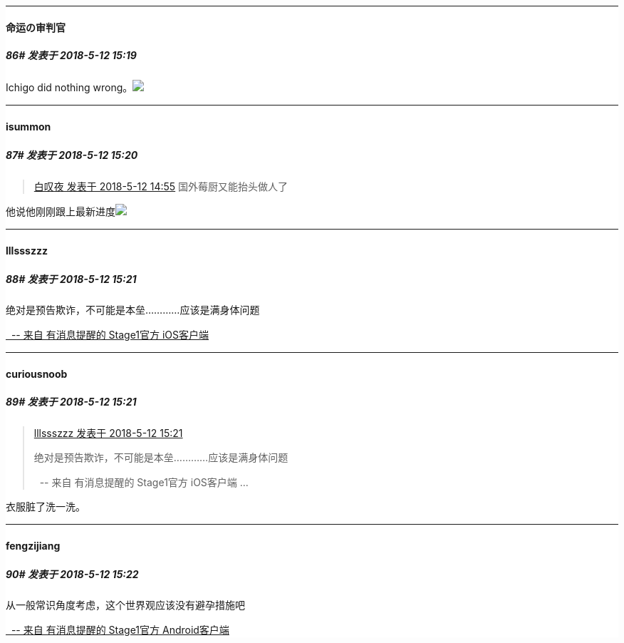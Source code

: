 
-----

####  命运の审判官  
##### 86#       发表于 2018-5-12 15:19


Ichigo did nothing wrong。<img src="https://static.saraba1st.com/image/smiley/face2017/135.png" referrerpolicy="no-referrer">


-----

####  isummon  
##### 87#       发表于 2018-5-12 15:20


<blockquote><a href="httphttps://bbs.saraba1st.com/2b/forum.php?mod=redirect&amp;goto=findpost&amp;pid=39569148&amp;ptid=1651982" target="_blank">白叹夜 发表于 2018-5-12 14:55</a>
国外莓厨又能抬头做人了</blockquote>
他说他刚刚跟上最新进度<img src="https://static.saraba1st.com/image/smiley/face2017/066.png" referrerpolicy="no-referrer">


-----

####  lllssszzz  
##### 88#       发表于 2018-5-12 15:21


绝对是预告欺诈，不可能是本垒…………应该是满身体问题

[  -- 来自 有消息提醒的 Stage1官方 iOS客户端](https://itunes.apple.com/fi/app/saraba1st/id1221237470?mt=8)


-----

####  curiousnoob  
##### 89#       发表于 2018-5-12 15:21


<blockquote><a href="httphttps://bbs.saraba1st.com/2b/forum.php?mod=redirect&amp;goto=findpost&amp;pid=39569326&amp;ptid=1651982" target="_blank">lllssszzz 发表于 2018-5-12 15:21</a>

绝对是预告欺诈，不可能是本垒…………应该是满身体问题


  -- 来自 有消息提醒的 Stage1官方 iOS客户端 ...</blockquote>
衣服脏了洗一洗。


-----

####  fengzijiang  
##### 90#       发表于 2018-5-12 15:22


从一般常识角度考虑，这个世界观应该没有避孕措施吧

[  -- 来自 有消息提醒的 Stage1官方 Android客户端](https://www.coolapk.com/apk/140634)
